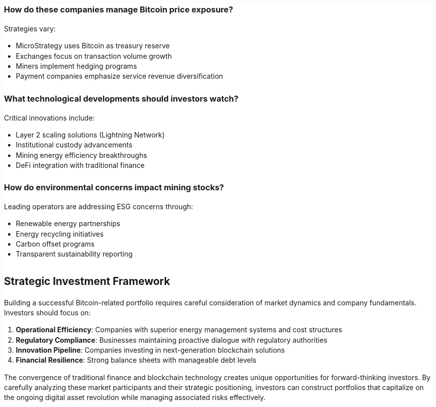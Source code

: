 ### How do these companies manage Bitcoin price exposure?
Strategies vary:
- MicroStrategy uses Bitcoin as treasury reserve
- Exchanges focus on transaction volume growth
- Miners implement hedging programs
- Payment companies emphasize service revenue diversification

### What technological developments should investors watch?
Critical innovations include:
- Layer 2 scaling solutions (Lightning Network)
- Institutional custody advancements
- Mining energy efficiency breakthroughs
- DeFi integration with traditional finance

### How do environmental concerns impact mining stocks?
Leading operators are addressing ESG concerns through:
- Renewable energy partnerships
- Energy recycling initiatives
- Carbon offset programs
- Transparent sustainability reporting

## Strategic Investment Framework

Building a successful Bitcoin-related portfolio requires careful consideration of market dynamics and company fundamentals. Investors should focus on:

1. **Operational Efficiency**: Companies with superior energy management systems and cost structures
2. **Regulatory Compliance**: Businesses maintaining proactive dialogue with regulatory authorities
3. **Innovation Pipeline**: Companies investing in next-generation blockchain solutions
4. **Financial Resilience**: Strong balance sheets with manageable debt levels

The convergence of traditional finance and blockchain technology creates unique opportunities for forward-thinking investors. By carefully analyzing these market participants and their strategic positioning, investors can construct portfolios that capitalize on the ongoing digital asset revolution while managing associated risks effectively.